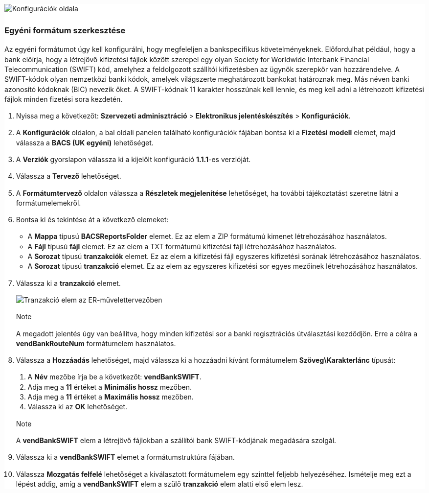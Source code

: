 ![Konfigurációk oldala](./media/er-quick-start2-derived-format-configuration1.png)

### <a name="edit-a-custom-format"></a><a id="ConfigureDerivedFormat"></a>Egyéni formátum szerkesztése

Az egyéni formátumot úgy kell konfigurálni, hogy megfeleljen a bankspecifikus követelményeknek. Előfordulhat például, hogy a bank előírja, hogy a létrejövő kifizetési fájlok között szerepel egy olyan Society for Worldwide Interbank Financial Telecommunication (SWIFT) kód, amelyhez a feldolgozott szállítói kifizetésben az ügynök szerepkör van hozzárendelve. A SWIFT-kódok olyan nemzetközi banki kódok, amelyek világszerte meghatározott bankokat határoznak meg. Más néven banki azonosító kódoknak (BIC) nevezik őket. A SWIFT-kódnak 11 karakter hosszúnak kell lennie, és meg kell adni a létrehozott kifizetési fájlok minden fizetési sora kezdetén.

1. Nyissa meg a következőt: **Szervezeti adminisztráció** \> **Elektronikus jelentéskészítés** \> **Konfigurációk**.
2. A **Konfigurációk** oldalon, a bal oldali panelen található konfigurációk fájában bontsa ki a **Fizetési modell** elemet, majd válassza a **BACS (UK egyéni)** lehetőséget.
3. A **Verziók** gyorslapon válassza ki a kijelölt konfiguráció **1.1.1**-es verzióját.
4. Válassza a **Tervező** lehetőséget.
5. A **Formátumtervező** oldalon válassza a **Részletek megjelenítése** lehetőséget, ha további tájékoztatást szeretne látni a formátumelemekről.
6. Bontsa ki és tekintése át a következő elemeket:

    - A **Mappa** típusú **BACSReportsFolder** elemet. Ez az elem a ZIP formátumú kimenet létrehozásához használatos.
    - A **Fájl** típusú **fájl** elemet. Ez az elem a TXT formátumú kifizetési fájl létrehozásához használatos.
    - A **Sorozat** típusú **tranzakciók** elemet. Ez az elem a kifizetési fájl egyszeres kifizetési sorának létrehozásához használatos.
    - A **Sorozat** típusú **tranzakció** elemet. Ez az elem az egyszeres kifizetési sor egyes mezőinek létrehozásához használatos.

7. Válassza ki a **tranzakció** elemet.

    ![Tranzakció elem az ER-művelettervezőben](./media/er-quick-start2-derived-format0.png)

    > [!NOTE]
    > A megadott jelentés úgy van beállítva, hogy <a id="PositionRoutingNumber"></a>minden kifizetési sor a banki regisztrációs útválasztási kezdődjön. Erre a célra a **vendBankRouteNum** formátumelem használatos. 

8. Válassza a **Hozzáadás** lehetőséget, majd válassza ki a hozzáadni kívánt formátumelem **Szöveg\\Karakterlánc** típusát:

    1. A **Név** mezőbe írja be a következőt: **vendBankSWIFT**.
    2. Adja meg a **11** értéket a **Minimális hossz** mezőben.
    3. Adja meg a **11** értéket a **Maximális hossz** mezőben.
    4. Válassza ki az **OK** lehetőséget.

    > [!NOTE]
    > A **vendBankSWIFT** elem a létrejövő fájlokban a szállítói bank SWIFT-kódjának megadására szolgál.

9. Válassza ki a **vendBankSWIFT** elemet a formátumstruktúra fájában.
10. Válassza **Mozgatás felfelé** lehetőséget a kiválasztott formátumelem egy szinttel feljebb helyezéséhez. Ismételje meg ezt a lépést addig, amíg a **vendBankSWIFT** elem a <a id="PositionSWIFTCode"></a>szülő **tranzakció** elem alatti első elem lesz.
